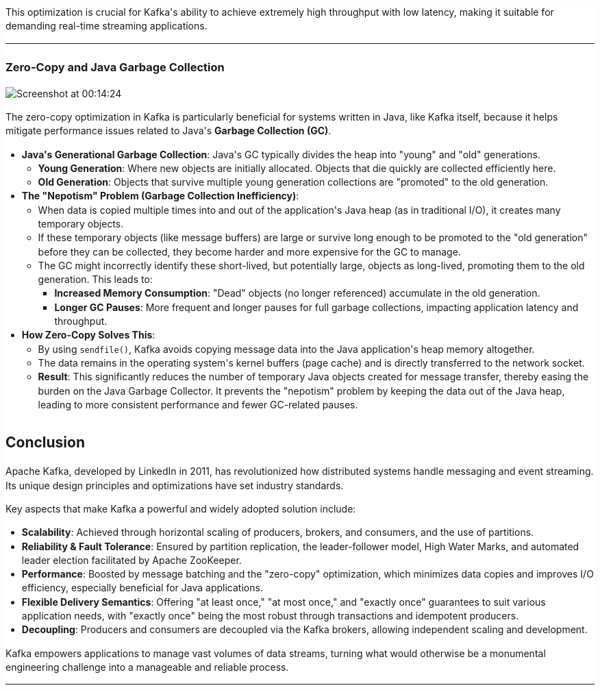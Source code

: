 This optimization is crucial for Kafka's ability to achieve extremely high throughput with low latency, making it suitable for demanding real-time streaming applications.

---

### Zero-Copy and Java Garbage Collection

![Screenshot at 00:14:24](notes_screenshots/refined_Apache_Kafka：_a_Distributed_Messaging_System_for_Log_Processing-(1080p25)_screenshots/frame_00-14-24.jpg)

The zero-copy optimization in Kafka is particularly beneficial for systems written in Java, like Kafka itself, because it helps mitigate performance issues related to Java's **Garbage Collection (GC)**.

*   **Java's Generational Garbage Collection**: Java's GC typically divides the heap into "young" and "old" generations.
    *   **Young Generation**: Where new objects are initially allocated. Objects that die quickly are collected efficiently here.
    *   **Old Generation**: Objects that survive multiple young generation collections are "promoted" to the old generation.
*   **The "Nepotism" Problem (Garbage Collection Inefficiency)**:
    *   When data is copied multiple times into and out of the application's Java heap (as in traditional I/O), it creates many temporary objects.
    *   If these temporary objects (like message buffers) are large or survive long enough to be promoted to the "old generation" before they can be collected, they become harder and more expensive for the GC to manage.
    *   The GC might incorrectly identify these short-lived, but potentially large, objects as long-lived, promoting them to the old generation. This leads to:
        *   **Increased Memory Consumption**: "Dead" objects (no longer referenced) accumulate in the old generation.
        *   **Longer GC Pauses**: More frequent and longer pauses for full garbage collections, impacting application latency and throughput.
*   **How Zero-Copy Solves This**:
    *   By using `sendfile()`, Kafka avoids copying message data into the Java application's heap memory altogether.
    *   The data remains in the operating system's kernel buffers (page cache) and is directly transferred to the network socket.
    *   **Result**: This significantly reduces the number of temporary Java objects created for message transfer, thereby easing the burden on the Java Garbage Collector. It prevents the "nepotism" problem by keeping the data out of the Java heap, leading to more consistent performance and fewer GC-related pauses.

## Conclusion

Apache Kafka, developed by LinkedIn in 2011, has revolutionized how distributed systems handle messaging and event streaming. Its unique design principles and optimizations have set industry standards.

Key aspects that make Kafka a powerful and widely adopted solution include:

*   **Scalability**: Achieved through horizontal scaling of producers, brokers, and consumers, and the use of partitions.
*   **Reliability & Fault Tolerance**: Ensured by partition replication, the leader-follower model, High Water Marks, and automated leader election facilitated by Apache ZooKeeper.
*   **Performance**: Boosted by message batching and the "zero-copy" optimization, which minimizes data copies and improves I/O efficiency, especially beneficial for Java applications.
*   **Flexible Delivery Semantics**: Offering "at least once," "at most once," and "exactly once" guarantees to suit various application needs, with "exactly once" being the most robust through transactions and idempotent producers.
*   **Decoupling**: Producers and consumers are decoupled via the Kafka brokers, allowing independent scaling and development.

Kafka empowers applications to manage vast volumes of data streams, turning what would otherwise be a monumental engineering challenge into a manageable and reliable process.

---

